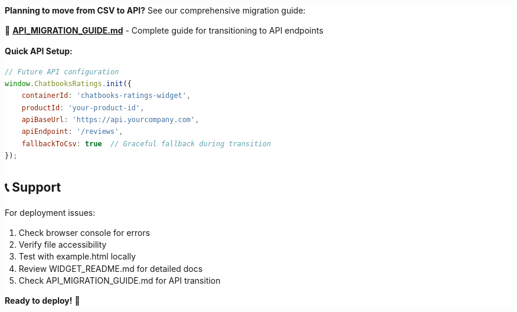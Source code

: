 **Planning to move from CSV to API?** See our comprehensive migration guide:

📖 **[API_MIGRATION_GUIDE.md](./API_MIGRATION_GUIDE.md)** - Complete guide for transitioning to API endpoints

**Quick API Setup:**
```javascript
// Future API configuration
window.ChatbooksRatings.init({
    containerId: 'chatbooks-ratings-widget',
    productId: 'your-product-id',
    apiBaseUrl: 'https://api.yourcompany.com',
    apiEndpoint: '/reviews',
    fallbackToCsv: true  // Graceful fallback during transition
});
```

## 📞 Support

For deployment issues:
1. Check browser console for errors
2. Verify file accessibility
3. Test with example.html locally
4. Review WIDGET_README.md for detailed docs
5. Check API_MIGRATION_GUIDE.md for API transition

**Ready to deploy!** 🎉
